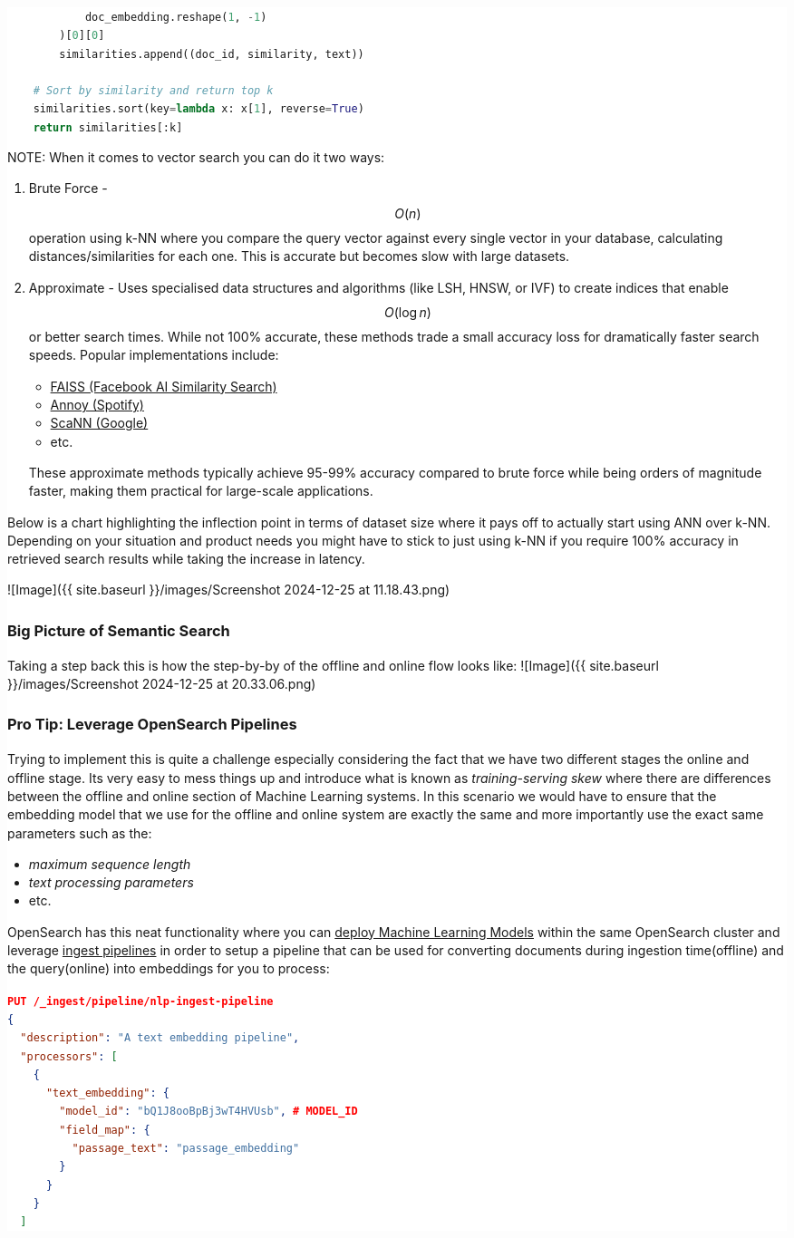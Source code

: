 ```python
            doc_embedding.reshape(1, -1)
        )[0][0]
        similarities.append((doc_id, similarity, text))
    
    # Sort by similarity and return top k
    similarities.sort(key=lambda x: x[1], reverse=True)
    return similarities[:k]
```
NOTE: When it comes to vector search you can do it two ways:
1. Brute Force - $$O(n)$$ operation using k-NN where you compare the query vector against every single vector in your database, calculating distances/similarities for each one. This is accurate but becomes slow with large datasets.
2. Approximate - Uses specialised data structures and algorithms (like LSH, HNSW, or IVF) to create indices that enable $$O(\log n)$$ or better search times. While not 100% accurate, these methods trade a small accuracy loss for dramatically faster search speeds. Popular implementations include:
   - [FAISS (Facebook AI Similarity Search)](https://github.com/facebookresearch/faiss)
   - [Annoy (Spotify)](https://github.com/spotify/annoy)
   - [ScaNN (Google)](https://github.com/google-research/google-research/tree/master/scann)
   - etc.

   These approximate methods typically achieve 95-99% accuracy compared to brute force while being orders of magnitude faster, making them practical for large-scale applications.

Below is a chart highlighting the inflection point in terms of dataset size where it pays off to actually start using ANN over k-NN. Depending on your situation and product needs you might have to stick to just using k-NN if you require 100% accuracy in retrieved search results while taking the increase in latency.

![Image]({{ site.baseurl }}/images/Screenshot 2024-12-25 at 11.18.43.png)
### Big Picture of Semantic Search
Taking a step back this is how the step-by-by of the offline and online flow looks like:
![Image]({{ site.baseurl }}/images/Screenshot 2024-12-25 at 20.33.06.png)
### Pro Tip: Leverage OpenSearch Pipelines
Trying to implement this is quite a challenge especially considering the fact that we have two different stages the online and offline stage. Its very easy to mess things up and introduce what is known as *training-serving skew* where there are differences between the offline and online section of Machine Learning systems. In this scenario we would have to ensure that the embedding model that we use for the offline and online system are exactly the same and more importantly use the exact same parameters such as the:
- *maximum sequence length*
- *text processing parameters*
- etc.

OpenSearch has this neat functionality where you can [deploy Machine Learning Models](https://opensearch.org/docs/latest/ml-commons-plugin/pretrained-models/) within the same OpenSearch cluster and leverage [ingest pipelines](https://opensearch.org/docs/latest/ingest-pipelines/) in order to setup a pipeline that can be used for converting documents during ingestion time(offline) and the query(online) into embeddings for you to process:
```json
PUT /_ingest/pipeline/nlp-ingest-pipeline
{
  "description": "A text embedding pipeline",
  "processors": [
    {
      "text_embedding": {
        "model_id": "bQ1J8ooBpBj3wT4HVUsb", # MODEL_ID 
        "field_map": {
          "passage_text": "passage_embedding"
        }
      }
    }
  ]
```